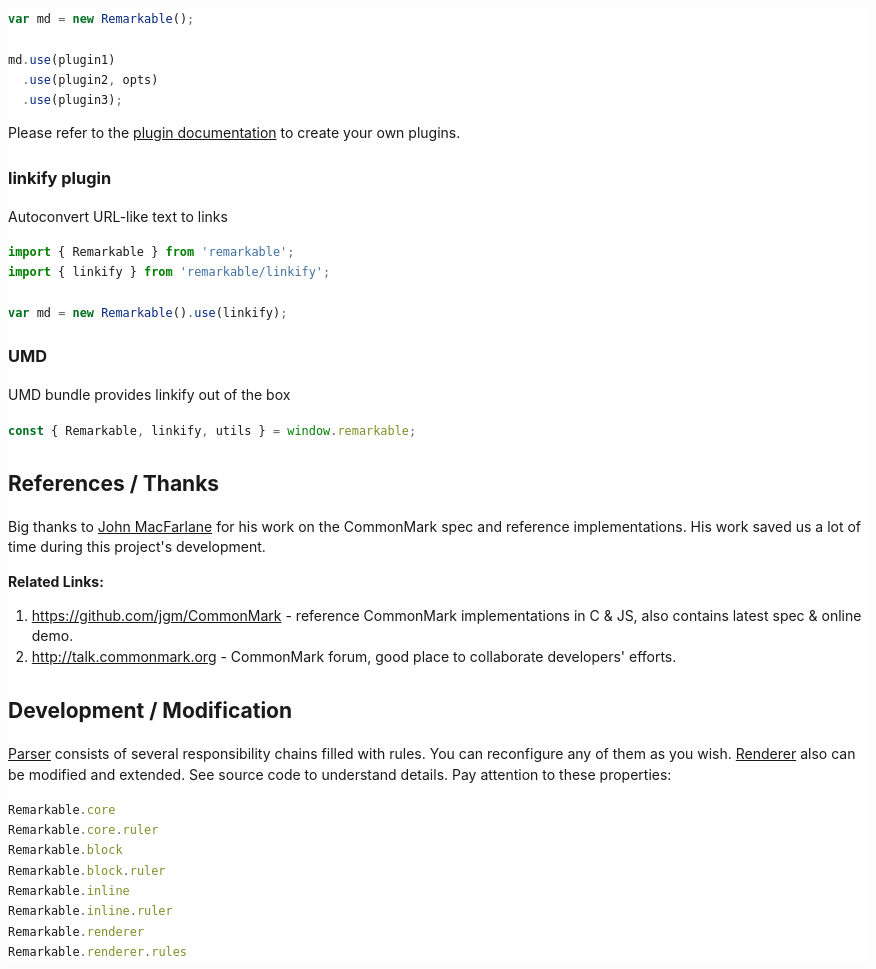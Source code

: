 ```js
var md = new Remarkable();

md.use(plugin1)
  .use(plugin2, opts)
  .use(plugin3);
```

Please refer to the [plugin documentation](docs/plugins.md) to create your own
plugins.

### linkify plugin

Autoconvert URL-like text to links

```js
import { Remarkable } from 'remarkable';
import { linkify } from 'remarkable/linkify';

var md = new Remarkable().use(linkify);
```

### UMD

UMD bundle provides linkify out of the box

```js
const { Remarkable, linkify, utils } = window.remarkable;
```


## References / Thanks

Big thanks to [John MacFarlane](https://github.com/jgm) for his work on the
CommonMark spec and reference implementations. His work saved us a lot of time
during this project's development.

**Related Links:**

1. https://github.com/jgm/CommonMark - reference CommonMark implementations in C & JS,
   also contains latest spec & online demo.
2. http://talk.commonmark.org - CommonMark forum, good place to collaborate
   developers' efforts.


## Development / Modification

[Parser](docs/parser.md) consists of several responsibility chains filled with
rules. You can reconfigure any of them as you wish. [Renderer](docs/renderer.md) also
can be modified and extended. See source code to understand details. Pay
attention to these properties:

```js
Remarkable.core
Remarkable.core.ruler
Remarkable.block
Remarkable.block.ruler
Remarkable.inline
Remarkable.inline.ruler
Remarkable.renderer
Remarkable.renderer.rules
```
